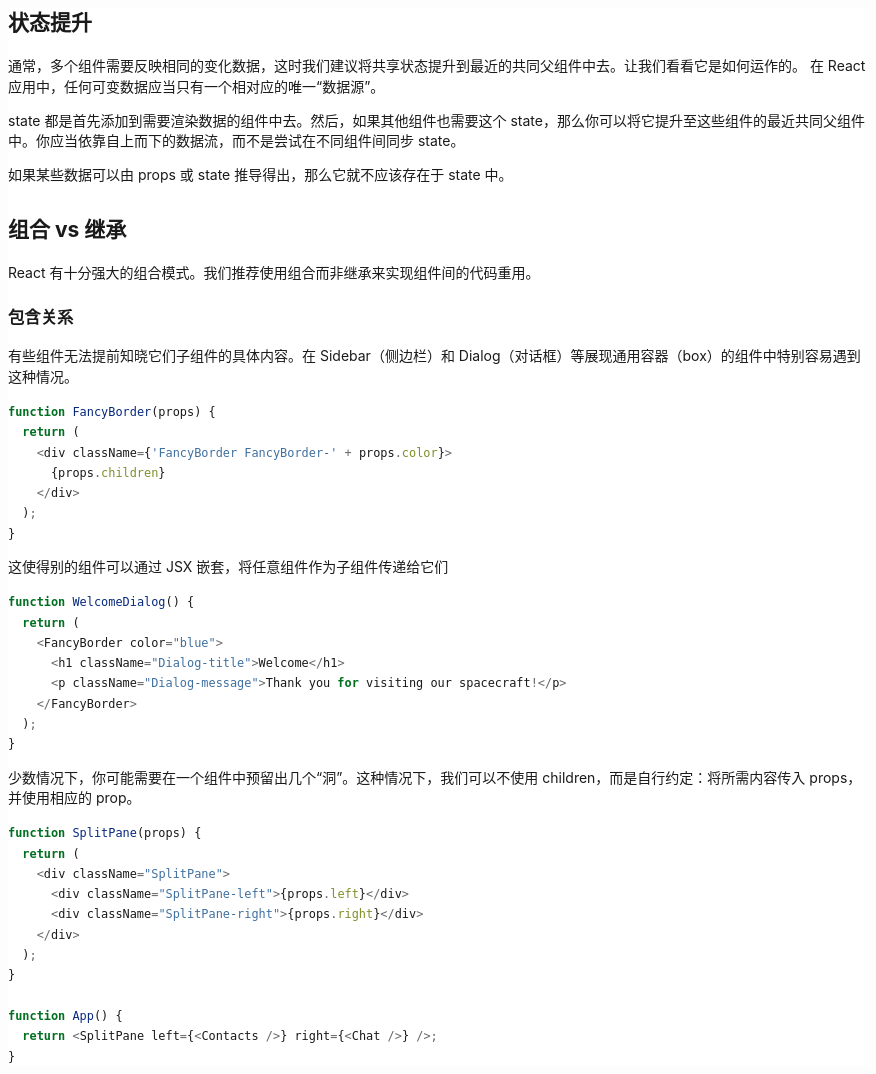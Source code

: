 ## 状态提升

通常，多个组件需要反映相同的变化数据，这时我们建议将共享状态提升到最近的共同父组件中去。让我们看看它是如何运作的。
在 React 应用中，任何可变数据应当只有一个相对应的唯一“数据源”。

state 都是首先添加到需要渲染数据的组件中去。然后，如果其他组件也需要这个 state，那么你可以将它提升至这些组件的最近共同父组件中。你应当依靠自上而下的数据流，而不是尝试在不同组件间同步 state。

如果某些数据可以由 props 或 state 推导得出，那么它就不应该存在于 state 中。

## 组合 vs 继承

React 有十分强大的组合模式。我们推荐使用组合而非继承来实现组件间的代码重用。

### 包含关系

有些组件无法提前知晓它们子组件的具体内容。在 Sidebar（侧边栏）和 Dialog（对话框）等展现通用容器（box）的组件中特别容易遇到这种情况。

```js
function FancyBorder(props) {
  return (
    <div className={'FancyBorder FancyBorder-' + props.color}>
      {props.children}
    </div>
  );
}
```

这使得别的组件可以通过 JSX 嵌套，将任意组件作为子组件传递给它们

```js
function WelcomeDialog() {
  return (
    <FancyBorder color="blue">
      <h1 className="Dialog-title">Welcome</h1>
      <p className="Dialog-message">Thank you for visiting our spacecraft!</p>
    </FancyBorder>
  );
}
```

少数情况下，你可能需要在一个组件中预留出几个“洞”。这种情况下，我们可以不使用 children，而是自行约定：将所需内容传入 props，并使用相应的 prop。

```js
function SplitPane(props) {
  return (
    <div className="SplitPane">
      <div className="SplitPane-left">{props.left}</div>
      <div className="SplitPane-right">{props.right}</div>
    </div>
  );
}

function App() {
  return <SplitPane left={<Contacts />} right={<Chat />} />;
}
```
